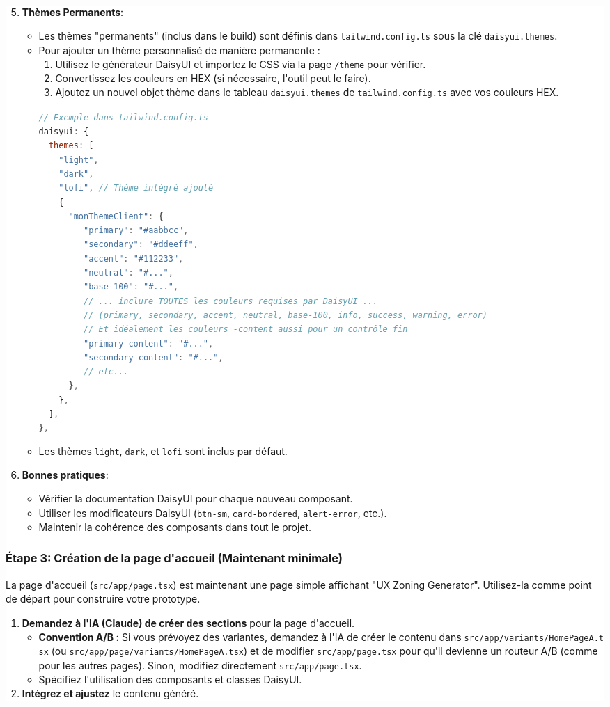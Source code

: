 5. **Thèmes Permanents**:
   - Les thèmes "permanents" (inclus dans le build) sont définis dans `tailwind.config.ts` sous la clé `daisyui.themes`.
   - Pour ajouter un thème personnalisé de manière permanente :
     1.  Utilisez le générateur DaisyUI et importez le CSS via la page `/theme` pour vérifier.
     2.  Convertissez les couleurs en HEX (si nécessaire, l'outil peut le faire).
     3.  Ajoutez un nouvel objet thème dans le tableau `daisyui.themes` de `tailwind.config.ts` avec vos couleurs HEX.
     ```javascript
     // Exemple dans tailwind.config.ts
     daisyui: {
       themes: [
         "light", 
         "dark",
         "lofi", // Thème intégré ajouté
         { 
           "monThemeClient": { 
              "primary": "#aabbcc", 
              "secondary": "#ddeeff",
              "accent": "#112233",
              "neutral": "#...",
              "base-100": "#...", 
              // ... inclure TOUTES les couleurs requises par DaisyUI ...
              // (primary, secondary, accent, neutral, base-100, info, success, warning, error)
              // Et idéalement les couleurs -content aussi pour un contrôle fin
              "primary-content": "#...", 
              "secondary-content": "#...",
              // etc...
           },
         },
       ],
     },
     ```
   - Les thèmes `light`, `dark`, et `lofi` sont inclus par défaut.

6. **Bonnes pratiques**:
   - Vérifier la documentation DaisyUI pour chaque nouveau composant.
   - Utiliser les modificateurs DaisyUI (`btn-sm`, `card-bordered`, `alert-error`, etc.).
   - Maintenir la cohérence des composants dans tout le projet.

### Étape 3: Création de la page d'accueil (Maintenant minimale)

La page d'accueil (`src/app/page.tsx`) est maintenant une page simple affichant "UX Zoning Generator". Utilisez-la comme point de départ pour construire votre prototype.

1.  **Demandez à l'IA (Claude) de créer des sections** pour la page d'accueil.
    *   **Convention A/B :** Si vous prévoyez des variantes, demandez à l'IA de créer le contenu dans `src/app/variants/HomePageA.tsx` (ou `src/app/page/variants/HomePageA.tsx`) et de modifier `src/app/page.tsx` pour qu'il devienne un routeur A/B (comme pour les autres pages). Sinon, modifiez directement `src/app/page.tsx`.
    *   Spécifiez l'utilisation des composants et classes DaisyUI.
2.  **Intégrez et ajustez** le contenu généré.
